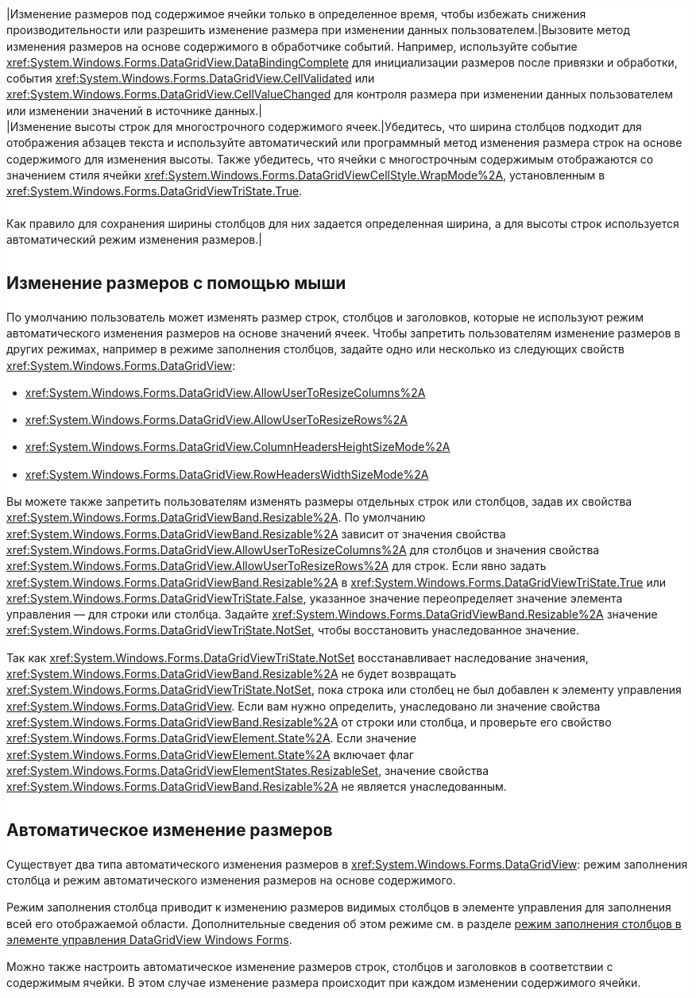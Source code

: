 |Изменение размеров под содержимое ячейки только в определенное время, чтобы избежать снижения производительности или разрешить изменение размера при изменении данных пользователем.|Вызовите метод изменения размеров на основе содержимого в обработчике событий. Например, используйте событие  <xref:System.Windows.Forms.DataGridView.DataBindingComplete> для инициализации размеров после привязки и обработки, события  <xref:System.Windows.Forms.DataGridView.CellValidated> или <xref:System.Windows.Forms.DataGridView.CellValueChanged> для контроля размера при изменении данных пользователем или изменении значений в источнике данных.|  
|Изменение высоты строк для многострочного содержимого ячеек.|Убедитесь, что ширина столбцов подходит для отображения абзацев текста и используйте автоматический или программный метод изменения размера строк на основе содержимого для изменения высоты. Также убедитесь, что ячейки с многострочным содержимым отображаются со значением стиля ячейки <xref:System.Windows.Forms.DataGridViewCellStyle.WrapMode%2A>, установленным в <xref:System.Windows.Forms.DataGridViewTriState.True>.<br /><br /> Как правило для сохранения ширины столбцов для них задается определенная ширина, а для высоты строк используется автоматический режим изменения размеров.|  
  
## <a name="resizing-with-the-mouse"></a>Изменение размеров с помощью мыши  
 По умолчанию пользователь может изменять размер строк, столбцов и заголовков, которые не используют режим автоматического изменения размеров на основе значений ячеек. Чтобы запретить пользователям изменение размеров в других режимах, например в режиме заполнения столбцов, задайте одно или несколько из следующих свойств <xref:System.Windows.Forms.DataGridView>:  
  
-   <xref:System.Windows.Forms.DataGridView.AllowUserToResizeColumns%2A>  
  
-   <xref:System.Windows.Forms.DataGridView.AllowUserToResizeRows%2A>  
  
-   <xref:System.Windows.Forms.DataGridView.ColumnHeadersHeightSizeMode%2A>  
  
-   <xref:System.Windows.Forms.DataGridView.RowHeadersWidthSizeMode%2A>  
  
 Вы можете также запретить пользователям изменять размеры отдельных строк или столбцов, задав их свойства <xref:System.Windows.Forms.DataGridViewBand.Resizable%2A>. По умолчанию <xref:System.Windows.Forms.DataGridViewBand.Resizable%2A> зависит от значения свойства <xref:System.Windows.Forms.DataGridView.AllowUserToResizeColumns%2A> для столбцов и значения свойства <xref:System.Windows.Forms.DataGridView.AllowUserToResizeRows%2A> для строк. Если явно задать <xref:System.Windows.Forms.DataGridViewBand.Resizable%2A> в <xref:System.Windows.Forms.DataGridViewTriState.True> или <xref:System.Windows.Forms.DataGridViewTriState.False>, указанное значение переопределяет значение элемента управления — для строки или столбца. Задайте <xref:System.Windows.Forms.DataGridViewBand.Resizable%2A> значение <xref:System.Windows.Forms.DataGridViewTriState.NotSet>, чтобы восстановить унаследованное значение.  
  
 Так как <xref:System.Windows.Forms.DataGridViewTriState.NotSet> восстанавливает наследование значения, <xref:System.Windows.Forms.DataGridViewBand.Resizable%2A> не будет возвращать <xref:System.Windows.Forms.DataGridViewTriState.NotSet>, пока строка или столбец не был добавлен к элементу управления <xref:System.Windows.Forms.DataGridView>. Если вам нужно определить, унаследовано ли значение свойства <xref:System.Windows.Forms.DataGridViewBand.Resizable%2A> от строки или столбца, и проверьте его свойство <xref:System.Windows.Forms.DataGridViewElement.State%2A>. Если значение <xref:System.Windows.Forms.DataGridViewElement.State%2A> включает флаг <xref:System.Windows.Forms.DataGridViewElementStates.ResizableSet>, значение свойства <xref:System.Windows.Forms.DataGridViewBand.Resizable%2A> не является унаследованным.
  
## <a name="automatic-sizing"></a>Автоматическое изменение размеров  
 Существует два типа автоматического изменения размеров в <xref:System.Windows.Forms.DataGridView>: режим заполнения столбца и режим автоматического изменения размеров на основе содержимого.
  
 Режим заполнения столбца приводит к изменению размеров видимых столбцов в элементе управления для заполнения всей его отображаемой области. Дополнительные сведения об этом режиме см. в разделе [режим заполнения столбцов в элементе управления DataGridView Windows Forms](column-fill-mode-in-the-windows-forms-datagridview-control.md).  
  
 Можно также настроить автоматическое изменение размеров строк, столбцов и заголовков в соответствии с содержимым ячейки. В этом случае изменение размера происходит при каждом изменении содержимого ячейки.
  